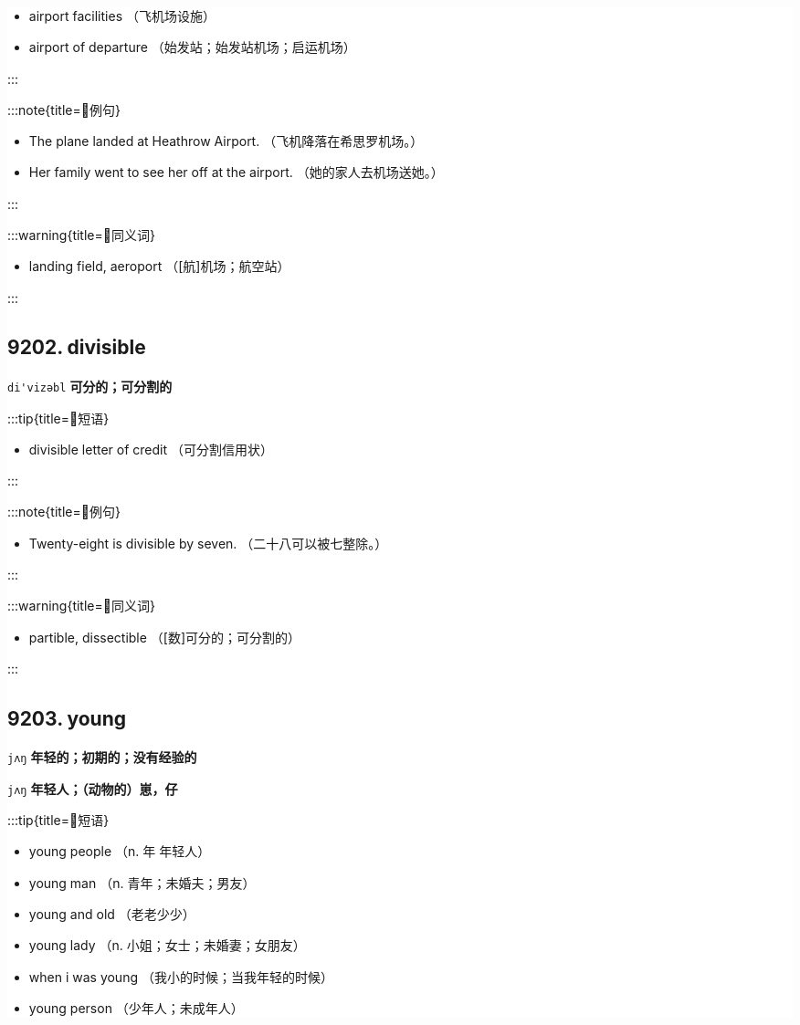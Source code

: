 - airport facilities （飞机场设施）

- airport of departure （始发站；始发站机场；启运机场）

:::

:::note{title=🎤例句}

- The plane landed at Heathrow Airport. （飞机降落在希思罗机场。）

- Her family went to see her off at the airport. （她的家人去机场送她。）

:::

:::warning{title=🤔同义词}

- landing field, aeroport （[航]机场；航空站）

:::


## 9202. divisible

`di'vizəbl`  **可分的；可分割的**

:::tip{title=🤩短语}

- divisible letter of credit （可分割信用状）

:::

:::note{title=🎤例句}

- Twenty-eight is divisible by seven. （二十八可以被七整除。）

:::

:::warning{title=🤔同义词}

- partible, dissectible （[数]可分的；可分割的）

:::


## 9203. young

`jʌŋ`  **年轻的；初期的；没有经验的**

`jʌŋ`  **年轻人；（动物的）崽，仔**

:::tip{title=🤩短语}

- young people （n. 年 年轻人）

- young man （n. 青年；未婚夫；男友）

- young and old （老老少少）

- young lady （n. 小姐；女士；未婚妻；女朋友）

- when i was young （我小的时候；当我年轻的时候）

- young person （少年人；未成年人）
